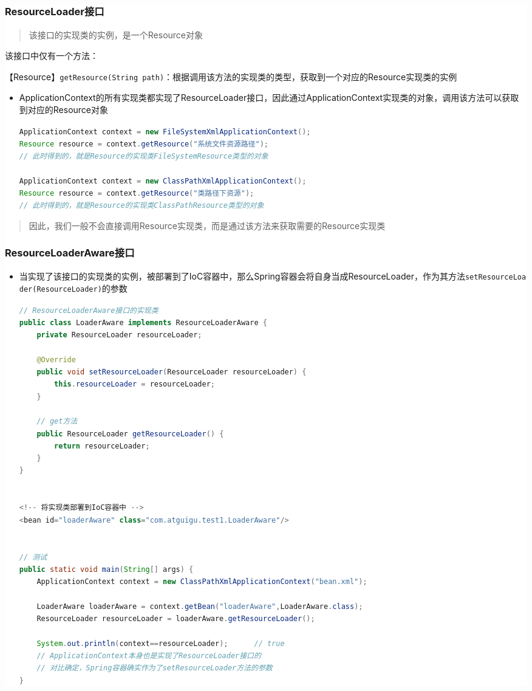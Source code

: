 





### ResourceLoader接口

> 该接口的实现类的实例，是一个Resource对象

该接口中仅有一个方法：

【Resource】`getResource(String path)`：根据调用该方法的实现类的类型，获取到一个对应的Resource实现类的实例

- ApplicationContext的所有实现类都实现了ResourceLoader接口，因此通过ApplicationContext实现类的对象，调用该方法可以获取到对应的Resource对象

  ```java
  ApplicationContext context = new FileSystemXmlApplicationContext();
  Resource resource = context.getResource("系统文件资源路径");
  // 此时得到的，就是Resource的实现类FileSystemResource类型的对象
  
  ApplicationContext context = new ClassPathXmlApplicationContext();
  Resource resource = context.getResource("类路径下资源");
  // 此时得到的，就是Resource的实现类ClassPathResource类型的对象
  ```

> 因此，我们一般不会直接调用Resource实现类，而是通过该方法来获取需要的Resource实现类







### ResourceLoaderAware接口

- 当实现了该接口的实现类的实例，被部署到了IoC容器中，那么Spring容器会将自身当成ResourceLoader，作为其方法`setResourceLoader(ResourceLoader)`的参数

  ```java
  // ResourceLoaderAware接口的实现类
  public class LoaderAware implements ResourceLoaderAware {
      private ResourceLoader resourceLoader;
  
      @Override
      public void setResourceLoader(ResourceLoader resourceLoader) {
          this.resourceLoader = resourceLoader;
      }
  
      // get方法
      public ResourceLoader getResourceLoader() {
          return resourceLoader;
      }
  }
  
  
  <!-- 将实现类部署到IoC容器中 -->
  <bean id="loaderAware" class="com.atguigu.test1.LoaderAware"/>
  
   
  // 测试
  public static void main(String[] args) {
      ApplicationContext context = new ClassPathXmlApplicationContext("bean.xml");
      
      LoaderAware loaderAware = context.getBean("loaderAware",LoaderAware.class);
      ResourceLoader resourceLoader = loaderAware.getResourceLoader();
      
      System.out.println(context==resourceLoader);		// true
      // ApplicationContext本身也是实现了ResourceLoader接口的
      // 对比确定，Spring容器确实作为了setResourceLoader方法的参数
  }
  ```
